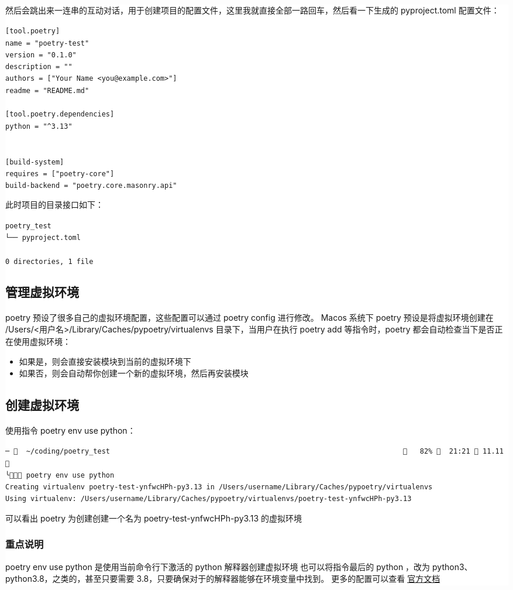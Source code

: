 然后会跳出来一连串的互动对话，用于创建项目的配置文件，这里我就直接全部一路回车，然后看一下生成的 pyproject.toml 配置文件：

```shell
[tool.poetry]
name = "poetry-test"
version = "0.1.0"
description = ""
authors = ["Your Name <you@example.com>"]
readme = "README.md"

[tool.poetry.dependencies]
python = "^3.13"


[build-system]
requires = ["poetry-core"]
build-backend = "poetry.core.masonry.api"
```

此时项目的目录接口如下：

```shell
poetry_test
└── pyproject.toml

0 directories, 1 file
```

## 管理虚拟环境

poetry 预设了很多自己的虚拟环境配置，这些配置可以通过 poetry config 进行修改。
Macos 系统下 poetry 预设是将虚拟环境创建在 /Users/<用户名>/Library/Caches/pypoetry/virtualenvs 目录下，当用户在执行 poetry add 等指令时，poetry 都会自动检查当下是否正在使用虚拟环境：
- 如果是，则会直接安装模块到当前的虚拟环境下
- 如果否，则会自动帮你创建一个新的虚拟环境，然后再安装模块

## 创建虚拟环境

使用指令 poetry env use python：

```shell
─   ~/coding/poetry_test                                                                         82%   21:21  11.11  
╰ poetry env use python
Creating virtualenv poetry-test-ynfwcHPh-py3.13 in /Users/username/Library/Caches/pypoetry/virtualenvs
Using virtualenv: /Users/username/Library/Caches/pypoetry/virtualenvs/poetry-test-ynfwcHPh-py3.13
```

可以看出 poetry 为创建创建一个名为 poetry-test-ynfwcHPh-py3.13 的虚拟环境

### 重点说明

poetry env use python 是使用当前命令行下激活的 python 解释器创建虚拟环境
也可以将指令最后的 python ，改为 python3、python3.8，之类的，甚至只要需要 3.8，只要确保对于的解释器能够在环境变量中找到。
更多的配置可以查看 [官方文档](https://python-poetry.org/docs/managing-environments/)
